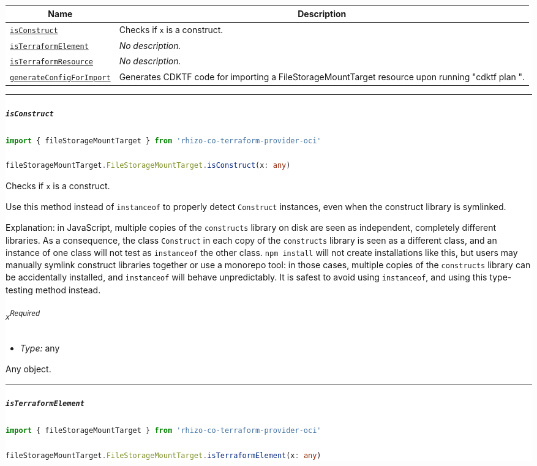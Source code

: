 | **Name** | **Description** |
| --- | --- |
| <code><a href="#rhizo-co-terraform-provider-oci.fileStorageMountTarget.FileStorageMountTarget.isConstruct">isConstruct</a></code> | Checks if `x` is a construct. |
| <code><a href="#rhizo-co-terraform-provider-oci.fileStorageMountTarget.FileStorageMountTarget.isTerraformElement">isTerraformElement</a></code> | *No description.* |
| <code><a href="#rhizo-co-terraform-provider-oci.fileStorageMountTarget.FileStorageMountTarget.isTerraformResource">isTerraformResource</a></code> | *No description.* |
| <code><a href="#rhizo-co-terraform-provider-oci.fileStorageMountTarget.FileStorageMountTarget.generateConfigForImport">generateConfigForImport</a></code> | Generates CDKTF code for importing a FileStorageMountTarget resource upon running "cdktf plan <stack-name>". |

---

##### `isConstruct` <a name="isConstruct" id="rhizo-co-terraform-provider-oci.fileStorageMountTarget.FileStorageMountTarget.isConstruct"></a>

```typescript
import { fileStorageMountTarget } from 'rhizo-co-terraform-provider-oci'

fileStorageMountTarget.FileStorageMountTarget.isConstruct(x: any)
```

Checks if `x` is a construct.

Use this method instead of `instanceof` to properly detect `Construct`
instances, even when the construct library is symlinked.

Explanation: in JavaScript, multiple copies of the `constructs` library on
disk are seen as independent, completely different libraries. As a
consequence, the class `Construct` in each copy of the `constructs` library
is seen as a different class, and an instance of one class will not test as
`instanceof` the other class. `npm install` will not create installations
like this, but users may manually symlink construct libraries together or
use a monorepo tool: in those cases, multiple copies of the `constructs`
library can be accidentally installed, and `instanceof` will behave
unpredictably. It is safest to avoid using `instanceof`, and using
this type-testing method instead.

###### `x`<sup>Required</sup> <a name="x" id="rhizo-co-terraform-provider-oci.fileStorageMountTarget.FileStorageMountTarget.isConstruct.parameter.x"></a>

- *Type:* any

Any object.

---

##### `isTerraformElement` <a name="isTerraformElement" id="rhizo-co-terraform-provider-oci.fileStorageMountTarget.FileStorageMountTarget.isTerraformElement"></a>

```typescript
import { fileStorageMountTarget } from 'rhizo-co-terraform-provider-oci'

fileStorageMountTarget.FileStorageMountTarget.isTerraformElement(x: any)
```
